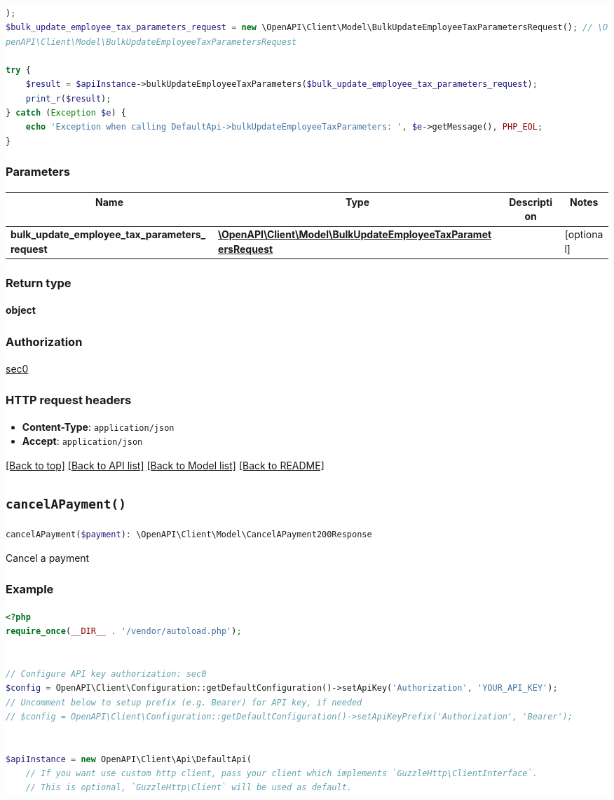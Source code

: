 ```php
);
$bulk_update_employee_tax_parameters_request = new \OpenAPI\Client\Model\BulkUpdateEmployeeTaxParametersRequest(); // \OpenAPI\Client\Model\BulkUpdateEmployeeTaxParametersRequest

try {
    $result = $apiInstance->bulkUpdateEmployeeTaxParameters($bulk_update_employee_tax_parameters_request);
    print_r($result);
} catch (Exception $e) {
    echo 'Exception when calling DefaultApi->bulkUpdateEmployeeTaxParameters: ', $e->getMessage(), PHP_EOL;
}
```

### Parameters

| Name | Type | Description  | Notes |
| ------------- | ------------- | ------------- | ------------- |
| **bulk_update_employee_tax_parameters_request** | [**\OpenAPI\Client\Model\BulkUpdateEmployeeTaxParametersRequest**](../Model/BulkUpdateEmployeeTaxParametersRequest.md)|  | [optional] |

### Return type

**object**

### Authorization

[sec0](../../README.md#sec0)

### HTTP request headers

- **Content-Type**: `application/json`
- **Accept**: `application/json`

[[Back to top]](#) [[Back to API list]](../../README.md#endpoints)
[[Back to Model list]](../../README.md#models)
[[Back to README]](../../README.md)

## `cancelAPayment()`

```php
cancelAPayment($payment): \OpenAPI\Client\Model\CancelAPayment200Response
```

Cancel a payment



### Example

```php
<?php
require_once(__DIR__ . '/vendor/autoload.php');


// Configure API key authorization: sec0
$config = OpenAPI\Client\Configuration::getDefaultConfiguration()->setApiKey('Authorization', 'YOUR_API_KEY');
// Uncomment below to setup prefix (e.g. Bearer) for API key, if needed
// $config = OpenAPI\Client\Configuration::getDefaultConfiguration()->setApiKeyPrefix('Authorization', 'Bearer');


$apiInstance = new OpenAPI\Client\Api\DefaultApi(
    // If you want use custom http client, pass your client which implements `GuzzleHttp\ClientInterface`.
    // This is optional, `GuzzleHttp\Client` will be used as default.
```